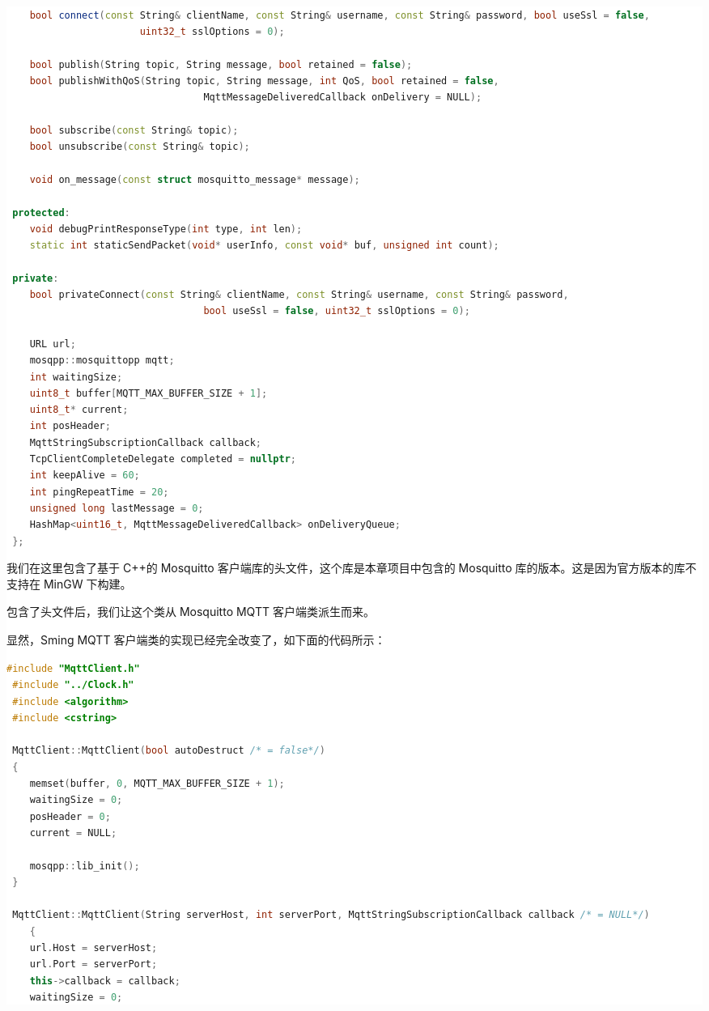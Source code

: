 ```cpp
    bool connect(const String& clientName, const String& username, const String& password, bool useSsl = false,
                       uint32_t sslOptions = 0);

    bool publish(String topic, String message, bool retained = false);
    bool publishWithQoS(String topic, String message, int QoS, bool retained = false,
                                  MqttMessageDeliveredCallback onDelivery = NULL);

    bool subscribe(const String& topic);
    bool unsubscribe(const String& topic);

    void on_message(const struct mosquitto_message* message);

 protected:
    void debugPrintResponseType(int type, int len);
    static int staticSendPacket(void* userInfo, const void* buf, unsigned int count);

 private:
    bool privateConnect(const String& clientName, const String& username, const String& password,
                                  bool useSsl = false, uint32_t sslOptions = 0);

    URL url;
    mosqpp::mosquittopp mqtt;
    int waitingSize;
    uint8_t buffer[MQTT_MAX_BUFFER_SIZE + 1];
    uint8_t* current;
    int posHeader;
    MqttStringSubscriptionCallback callback;
    TcpClientCompleteDelegate completed = nullptr;
    int keepAlive = 60;
    int pingRepeatTime = 20;
    unsigned long lastMessage = 0;
    HashMap<uint16_t, MqttMessageDeliveredCallback> onDeliveryQueue;
 };
```

我们在这里包含了基于 C++的 Mosquitto 客户端库的头文件，这个库是本章项目中包含的 Mosquitto 库的版本。这是因为官方版本的库不支持在 MinGW 下构建。

包含了头文件后，我们让这个类从 Mosquitto MQTT 客户端类派生而来。

显然，Sming MQTT 客户端类的实现已经完全改变了，如下面的代码所示：

```cpp
#include "MqttClient.h"
 #include "../Clock.h"
 #include <algorithm>
 #include <cstring>

 MqttClient::MqttClient(bool autoDestruct /* = false*/)
 {
    memset(buffer, 0, MQTT_MAX_BUFFER_SIZE + 1);
    waitingSize = 0;
    posHeader = 0;
    current = NULL;

    mosqpp::lib_init();
 }

 MqttClient::MqttClient(String serverHost, int serverPort, MqttStringSubscriptionCallback callback /* = NULL*/)
    {
    url.Host = serverHost;
    url.Port = serverPort;
    this->callback = callback;
    waitingSize = 0;
```